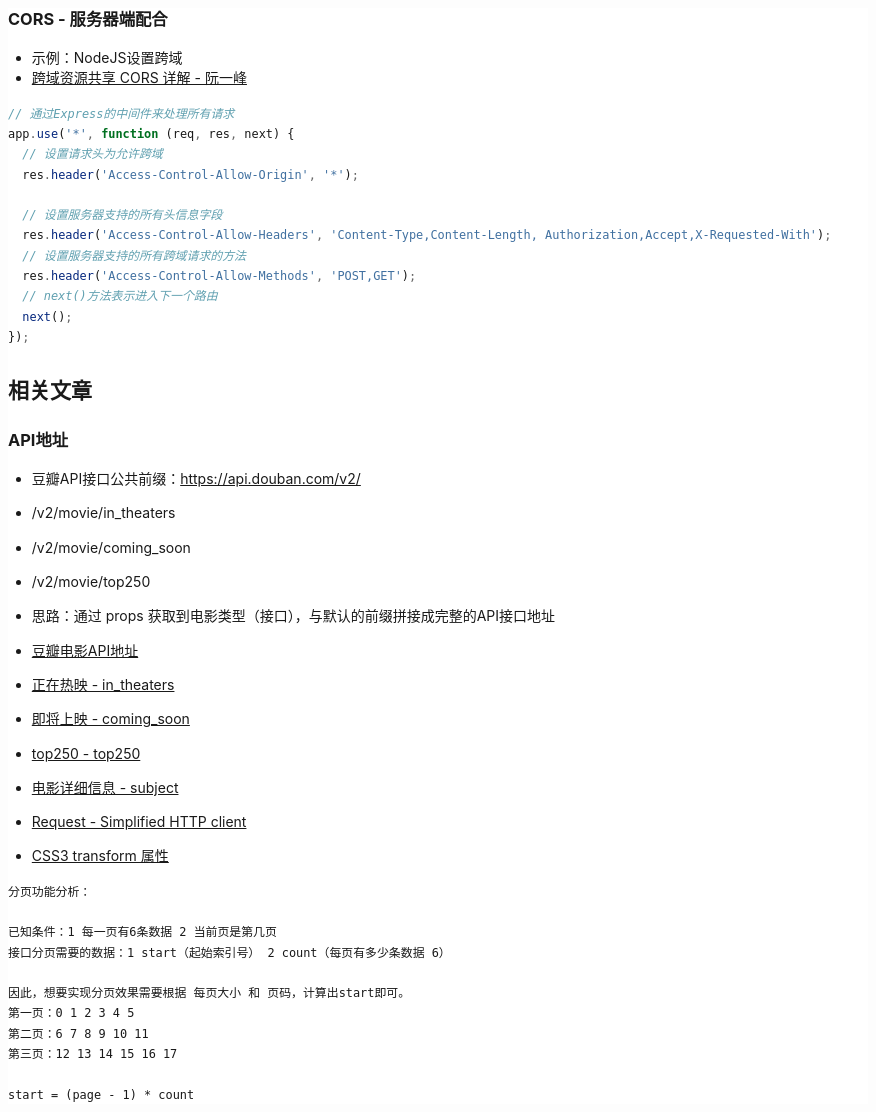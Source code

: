 ### CORS - 服务器端配合

- 示例：NodeJS设置跨域
- [跨域资源共享 CORS 详解 - 阮一峰](http://www.ruanyifeng.com/blog/2016/04/cors.html)

```js
// 通过Express的中间件来处理所有请求
app.use('*', function (req, res, next) {
  // 设置请求头为允许跨域
  res.header('Access-Control-Allow-Origin', '*');

  // 设置服务器支持的所有头信息字段
  res.header('Access-Control-Allow-Headers', 'Content-Type,Content-Length, Authorization,Accept,X-Requested-With');
  // 设置服务器支持的所有跨域请求的方法
  res.header('Access-Control-Allow-Methods', 'POST,GET');
  // next()方法表示进入下一个路由
  next();
});
```

## 相关文章

### API地址

- 豆瓣API接口公共前缀：https://api.douban.com/v2/
- /v2/movie/in_theaters
- /v2/movie/coming_soon
- /v2/movie/top250
- 思路：通过 props 获取到电影类型（接口），与默认的前缀拼接成完整的API接口地址

- [豆瓣电影API地址](https://developers.douban.com/wiki/?title=api_v2)
- [正在热映 - in_theaters](https://api.douban.com/v2/movie/in_theaters)
- [即将上映 - coming_soon](https://api.douban.com/v2/movie/coming_soon)
- [top250 - top250](https://api.douban.com/v2/movie/top250)
- [电影详细信息 - subject](https://api.douban.com/v2/movie/subject/26309788)

- [Request - Simplified HTTP client](https://github.com/request/request)
- [CSS3 transform 属性](http://www.w3school.com.cn/cssref/pr_transform.asp)

```html
分页功能分析：

已知条件：1 每一页有6条数据 2 当前页是第几页
接口分页需要的数据：1 start（起始索引号） 2 count（每页有多少条数据 6）

因此，想要实现分页效果需要根据 每页大小 和 页码，计算出start即可。
第一页：0 1 2 3 4 5
第二页：6 7 8 9 10 11
第三页：12 13 14 15 16 17

start = (page - 1) * count
```


